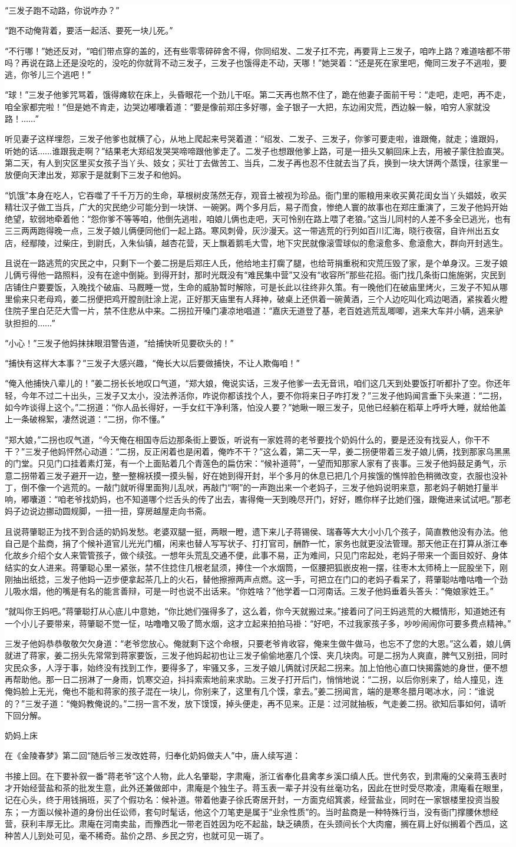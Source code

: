 “三发子跑不动路，你说咋办？”

“跑不动俺背着，要活一起活、要死一块儿死。”

“不行哪！”她还反对，“咱们带点穿的盖的，还有些零零碎碎舍不得，你同绍发、二发子扛不完，再要背上三发子，咱咋上路？难道啥都不带吗？再说在路上还是没吃的，没吃的你就背不动三发子，三发子也饿得走不动，天哪！”她哭着：“还是死在家里吧，俺同三发子不逃啦，要逃，你爷儿三个逃吧！”

“球！”三发子他爹咒骂着，饿得瘫软在床上，头昏眼花一个劲儿干呕。第二天再也熬不住了，跪在他妻子面前干号：“走吧，走吧，再不走，咱全家都完啦！”但是她不肯走，边哭边嘟囔着道：“要是像前郑庄多好哪，金子银子一大把，东边闹灾荒，西边躲一躲，咱穷人家就没路！……”

听见妻子这样埋怨，三发子他爹也就横了心，从地上爬起来号哭着道：“绍发、二发子、三发子，你爹可要走啦，谁跟俺，就走；谁跟妈，听她的话……谁跟我走啊？”结果老大郑绍发哭哭啼啼跟他爹走了。二发子也想跟他爹上路，可是一扭头又躺回床上去，用被子蒙住脸直哭。第二天，有人到灾区里买女孩子当丫头、妓女；买壮丁去做苦工、当兵，二发子再也忍不住就去当了兵，换到一块大饼两个蒸馍，往家里一放便向天津出发，郑家于是就剩下三发子和他妈。

“饥饿”本身在吃人，它吞噬了千千万万的生命，草根树皮荡然无存，观音土被视为珍品。衙门里的赈粮用来收买黄花闺女当丫头娼妓，收买精壮汉子做工当兵，广大的灾民绝少可能分到一块饼、一碗粥。两个多月后，易子而食，惨绝人寰的故事也在郑庄重演了，三发子他妈开始绝望，软弱地牵着他：“怨你爹不等等咱，他倒先逃啦，咱娘儿俩也走吧，天可怜别在路上喂了老狼。”这当儿同村的人差不多全已逃光，也有三三两两跑得晚一点，三发子娘儿俩便同他们一起上路。寒风刺骨，灰沙漫天。这一带逃荒的行列如百川汇海，晓行夜宿，自许州出五女店，经鄢陵，过柴庄，到尉氏，入朱仙镇，越杏花营，天上飘着鹅毛大雪，地下灾民就像滚雪球似的愈滚愈多、愈滾愈大，群向开封逃生。

且说在一路逃荒的灾民之中，只剩下一个姜二拐是后郑庄人氏，他给地主打瘸了腿，也给苛捐重税和灾荒压毁了家，是个单身汉。三发子娘儿俩亏得他一路照料，没有在途中倒毙。到得开封，那时光既没有“难民集中营”又没有“收容所”那些花招。衙门找几条街口施施粥，灾民到店铺住户要要饭，入晚找个破庙、马厩睡一觉，生命的威胁暂时解除，可是长此以往终非久策。有一晚他们在破庙里烤火，三发子不知从哪里偷来只老母鸡，姜二拐便把鸡开膛剖肚涂上泥，正好那天庙里有人拜神，破桌上还供着一碗黄酒，三个人边吃叫化鸡边喝酒，紧挨着火瞪住院子里白茫茫大雪一片，禁不住悲从中来。二拐拉开嗓门凄凉地唱道：“嘉庆无道登了基，老百姓逃荒乱唧唧，逃来大车并小辆，逃来驴驮担担的……”

“小心！”三发子他妈抹抹眼泪警告道，“给捕快听见要砍头的！”

“捕快有这样大本事？”三发子大感兴趣，“俺长大以后要做捕快，不让人欺侮咱！”

“俺入他捕快八辈儿的！”姜二拐长长地叹口气道，“郑大娘，俺说实话，三发子他爹一去无音讯，咱们这几天到处要饭打听都扑了空。你还年轻，今年不过二十出头，三发子又太小，没法养活你，咋说你都该找个人，要不你将来日子咋打发？”三发子他妈闻言垂下头来道：“二拐，如今咋谈得上这个。”二拐道：“你人品长得好，一手女红干净利落，怕没人要？”她瞅一眼三发子，见他已经躺在稻草上呼呼大睡，就给他盖上一条破棉絮，凄然说道：“二拐，你不懂。”

“郑大娘，”二拐也叹气道，“今天俺在相国寺后边那条街上要饭，听说有一家姓蒋的老爷要找个奶妈什么的，要是还没有找妥人，你干不干？”三发子他妈怦然心动道：“二拐，反正闲着也是闲着，俺咋不干？”这么着，第二天一早，姜二拐便带着三发子娘儿俩，找到那家乌黑黑的门堂。只见门口挂着素灯笼，有一个上面贴着几个青莲色的扁仿宋：“候补道蒋”，一望而知那家人家有了丧事。三发子他妈鼓足勇气，示意二拐带着三发子避开一边，整一整棉袄摸一摸头髻，好在她到得开封，半个多月的休息已把几个月挨饿的憔悴脸色稍微改变，衣服也没补丁，倒不像一个逃荒的。一敲门就听得里面狗儿乱吠，再敲门“啊”的一声跑出来一个老妈子，三发子他妈说明来意，那老妈子朝她打量半响，嘟囔道：“咱老爷找奶妈，也不知道哪个烂舌头的传了出去，害得俺一天到晚尽开门，好好，瞧你样子比她们强，跟俺进来试试吧。”那老妈子边说边挪动圆规脚，一扭一扭，穿房越屋走向书斋。

且说蒋肇聪正为找不到合适的奶妈发愁。老婆双腿一挺，两眼一瞪，遗下来儿子蒋锡侯、瑞春等大大小小几个孩子，简直教他没有办法。他自己是个盐商，捐了个候补道官儿光光门楣，闲来也替人写写状子、打打官司，酬酢一忙，家务也就更没法管理。那天他正在打算从浙江奉化故乡介绍个女人来管管孩子，做个续弦。一想年头荒乱交通不便，此事不易，正为难间，只见门帘起处，老妈子带来一个面目姣好、身体结实的女人进来。蒋肇聪心里一紧张，禁不住捻住几根老鼠须，捧住一个水烟筒，一伛腰把狐嵌皮袍一摆，往枣木太师椅上一屁股坐下，刚刚抽出纸捻，三发子他妈一迈步便拿起茶几上的火石，替他擦擦两声点燃。这一手，可把立在门口的老妈子看呆了，蒋肇聪咕噜咕噜一个劲儿吸水烟，他的嘴是有名的能言善辩，可是一时也说不出话来。“你姓啥？”他学着一口河南话。三发子他妈垂着头答头：“俺娘家姓王。”

“就叫你王妈吧。”蒋肇聪打从心底儿中意她，“你比她们强得多了，这么着，你今天就搬过来。”接着问了问王妈逃荒的大概情形，知道她还有一个小儿子要带来，蒋肇聪不觉一怔，咕噜噜又吸了筒水烟，这才立起来拍拍马褂：“好吧，不过我家孩子多，吵吵闹闹你可要多费点精神。”

三发子他妈恭恭敬敬欠欠身道：“老爷您放心。俺就剩下这个命根，只要老爷肯收容，俺来生做牛做马，也忘不了您的大恩。”这么着，娘儿俩就进了蒋家，姜二拐头先常常到蒋家要饭，三发子他妈起初也让三发子偷偷地塞几个馍、夹几块肉。可是二拐为人爽直，脾气又别扭，同时灾民众多，人浮于事，始终没有找到工作，要得多了，牢骚又多，三发子娘儿俩就讨厌起二拐来。加上怕他心直口快揭露她的身世，便不想再帮助他。那一日二拐淋了一身雨，饥寒交迫，抖抖索索地前来求助。三发子打开后门，悄悄地说：“二拐，以后你别来了，给人撞见，连俺妈脸上无光，俺也不能和蒋家的孩子混在一块儿，你别来了，这里有几个馍，拿去。”姜二拐闻言，端的是寒冬腊月喝冰水，问：“谁说的？”三发子道：“俺妈教俺说的。”二拐一言不发，放下馍馍，掉头便走，再不见来。正是：过河就抽板，气走姜二拐。欲知后事如何，请听下回分解。

奶妈上床

在《金陵春梦》第二回“随后爷三发改姓蒋，归奉化奶妈做夫人”中，唐人续写道：

书接上回。在下要补叙一番“蒋老爷”这个人物，此人名肇聪，字肃庵，浙江省奉化县禽孝乡溪口缜人氏。世代务农，到肃庵的父亲蒋玉表时才开始经营盐和茶的批发生意，此外还兼做郎中，肃庵是个独生子。蒋玉表一辈子并没有丝毫功名，因此在世时受尽欺凌，肃庵看在眼里，记在心头，终于用钱捐班，买了个假功名：候补道。带着他妻子徐氏寄居开封，一方面克绍箕裘，经营盐业，同时在一家银楼里投资当股东；一方面以候补道的身份出任讼师，套句时髦话，他这个刀笔吏是属于“业余性质”的。当时盐商是一种特殊行当，没有衙门撑腰休想经营，获利丰厚无比。肃庵在河南卖盐，而豫西北一带老百姓因为吃不起盐，缺乏碘质，在头颈间长个大肉瘤，搁在肩上好似搁着个西瓜，这种苦人儿到处可见，毫不稀奇。盐价之昂、乡民之穷，也就可见一斑了。
